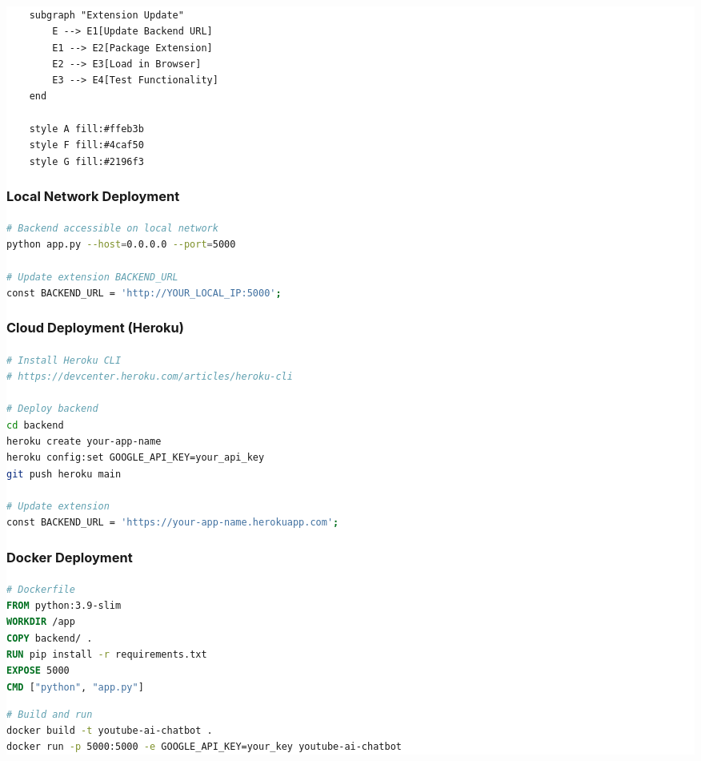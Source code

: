 ```mermaid
    subgraph "Extension Update"
        E --> E1[Update Backend URL]
        E1 --> E2[Package Extension]
        E2 --> E3[Load in Browser]
        E3 --> E4[Test Functionality]
    end
    
    style A fill:#ffeb3b
    style F fill:#4caf50
    style G fill:#2196f3
```

### Local Network Deployment

```bash
# Backend accessible on local network
python app.py --host=0.0.0.0 --port=5000

# Update extension BACKEND_URL
const BACKEND_URL = 'http://YOUR_LOCAL_IP:5000';
```

### Cloud Deployment (Heroku)

```bash
# Install Heroku CLI
# https://devcenter.heroku.com/articles/heroku-cli

# Deploy backend
cd backend
heroku create your-app-name
heroku config:set GOOGLE_API_KEY=your_api_key
git push heroku main

# Update extension
const BACKEND_URL = 'https://your-app-name.herokuapp.com';
```

### Docker Deployment

```dockerfile
# Dockerfile
FROM python:3.9-slim
WORKDIR /app
COPY backend/ .
RUN pip install -r requirements.txt
EXPOSE 5000
CMD ["python", "app.py"]
```

```bash
# Build and run
docker build -t youtube-ai-chatbot .
docker run -p 5000:5000 -e GOOGLE_API_KEY=your_key youtube-ai-chatbot
```
